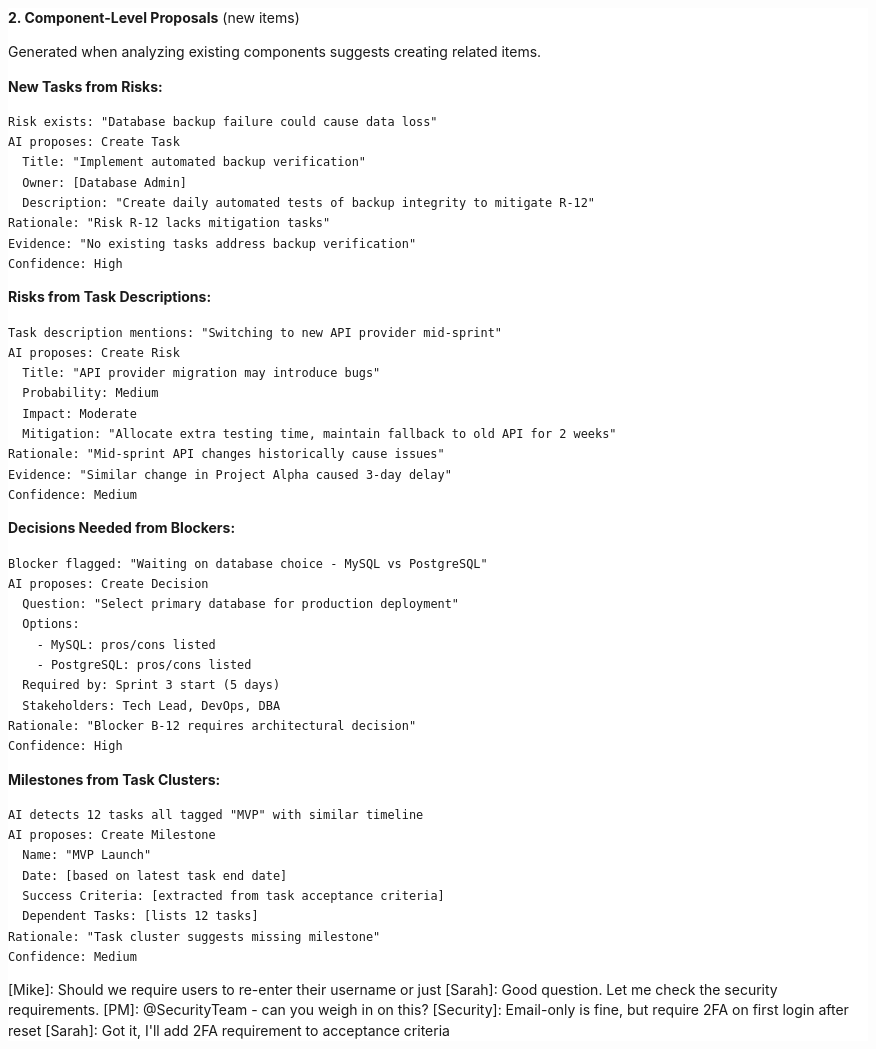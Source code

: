 **2. Component-Level Proposals** (new items)

Generated when analyzing existing components suggests creating related items.

**New Tasks from Risks:**
```
Risk exists: "Database backup failure could cause data loss"
AI proposes: Create Task
  Title: "Implement automated backup verification"
  Owner: [Database Admin]
  Description: "Create daily automated tests of backup integrity to mitigate R-12"
Rationale: "Risk R-12 lacks mitigation tasks"
Evidence: "No existing tasks address backup verification"
Confidence: High
```

**Risks from Task Descriptions:**
```
Task description mentions: "Switching to new API provider mid-sprint"
AI proposes: Create Risk
  Title: "API provider migration may introduce bugs"
  Probability: Medium
  Impact: Moderate
  Mitigation: "Allocate extra testing time, maintain fallback to old API for 2 weeks"
Rationale: "Mid-sprint API changes historically cause issues"
Evidence: "Similar change in Project Alpha caused 3-day delay"
Confidence: Medium
```

**Decisions Needed from Blockers:**
```
Blocker flagged: "Waiting on database choice - MySQL vs PostgreSQL"
AI proposes: Create Decision
  Question: "Select primary database for production deployment"
  Options:
    - MySQL: pros/cons listed
    - PostgreSQL: pros/cons listed
  Required by: Sprint 3 start (5 days)
  Stakeholders: Tech Lead, DevOps, DBA
Rationale: "Blocker B-12 requires architectural decision"
Confidence: High
```

**Milestones from Task Clusters:**
```
AI detects 12 tasks all tagged "MVP" with similar timeline
AI proposes: Create Milestone
  Name: "MVP Launch"
  Date: [based on latest task end date]
  Success Criteria: [extracted from task acceptance criteria]
  Dependent Tasks: [lists 12 tasks]
Rationale: "Task cluster suggests missing milestone"
Confidence: Medium
```


[Mike]: Should we require users to re-enter their username or just 
[Sarah]: Good question. Let me check the security requirements.
[PM]: @SecurityTeam - can you weigh in on this?
[Security]: Email-only is fine, but require 2FA on first login after reset
[Sarah]: Got it, I'll add 2FA requirement to acceptance criteria